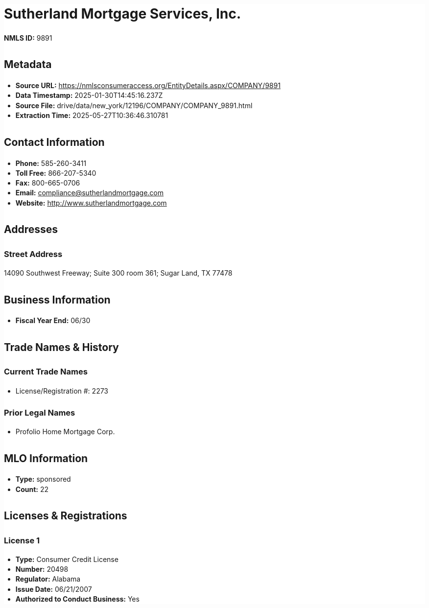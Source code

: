 # Sutherland Mortgage Services, Inc.

**NMLS ID:** 9891

## Metadata
- **Source URL:** https://nmlsconsumeraccess.org/EntityDetails.aspx/COMPANY/9891
- **Data Timestamp:** 2025-01-30T14:45:16.237Z
- **Source File:** drive/data/new_york/12196/COMPANY/COMPANY_9891.html
- **Extraction Time:** 2025-05-27T10:36:46.310781

## Contact Information
- **Phone:** 585-260-3411
- **Toll Free:** 866-207-5340
- **Fax:** 800-665-0706
- **Email:** compliance@sutherlandmortgage.com
- **Website:** http://www.sutherlandmortgage.com

## Addresses
### Street Address
14090 Southwest Freeway; Suite 300 room 361; Sugar Land, TX 77478

## Business Information
- **Fiscal Year End:** 06/30

## Trade Names & History
### Current Trade Names
- License/Registration #: 2273

### Prior Legal Names
- Profolio Home Mortgage Corp.

## MLO Information
- **Type:** sponsored
- **Count:** 22

## Licenses & Registrations

### License 1
- **Type:** Consumer Credit License
- **Number:** 20498
- **Regulator:** Alabama
- **Issue Date:** 06/21/2007
- **Authorized to Conduct Business:** Yes
